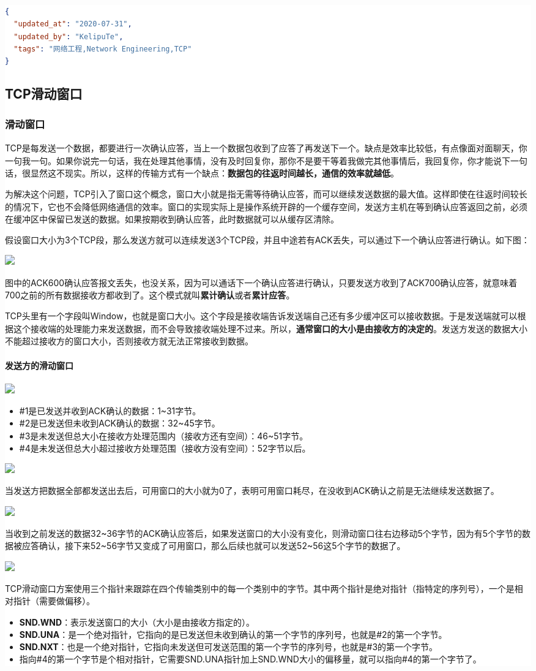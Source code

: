```json
{
  "updated_at": "2020-07-31",
  "updated_by": "KelipuTe",
  "tags": "网络工程,Network Engineering,TCP"
}
```

## TCP滑动窗口

### 滑动窗口

TCP是每发送一个数据，都要进行一次确认应答，当上一个数据包收到了应答了再发送下一个。缺点是效率比较低，有点像面对面聊天，你一句我一句。如果你说完一句话，我在处理其他事情，没有及时回复你，那你不是要干等着我做完其他事情后，我回复你，你才能说下一句话，很显然这不现实。所以，这样的传输方式有一个缺点：**数据包的往返时间越长，通信的效率就越低**。

为解决这个问题，TCP引入了窗口这个概念，窗口大小就是指无需等待确认应答，而可以继续发送数据的最大值。这样即使在往返时间较长的情况下，它也不会降低网络通信的效率。窗口的实现实际上是操作系统开辟的一个缓存空间，发送方主机在等到确认应答返回之前，必须在缓冲区中保留已发送的数据。如果按期收到确认应答，此时数据就可以从缓存区清除。

假设窗口大小为3个TCP段，那么发送方就可以连续发送3个TCP段，并且中途若有ACK丢失，可以通过下一个确认应答进行确认。如下图：

![](E:\GongZuoQu\KTZhiShiKu\Image\WangLuoGongCheng\TCPXieYi_img12.png)

图中的ACK600确认应答报文丢失，也没关系，因为可以通话下一个确认应答进行确认，只要发送方收到了ACK700确认应答，就意味着700之前的所有数据接收方都收到了。这个模式就叫**累计确认**或者**累计应答**。

TCP头里有一个字段叫Window，也就是窗口大小。这个字段是接收端告诉发送端自己还有多少缓冲区可以接收数据。于是发送端就可以根据这个接收端的处理能力来发送数据，而不会导致接收端处理不过来。所以，**通常窗口的大小是由接收方的决定的**。发送方发送的数据大小不能超过接收方的窗口大小，否则接收方就无法正常接收到数据。

#### 发送方的滑动窗口

![](E:\GongZuoQu\KTZhiShiKu\Image\WangLuoGongCheng\TCPXieYi_img13.png)

- \#1是已发送并收到ACK确认的数据：1~31字节。
- \#2是已发送但未收到ACK确认的数据：32~45字节。
- \#3是未发送但总大小在接收方处理范围内（接收方还有空间）：46~51字节。
- \#4是未发送但总大小超过接收方处理范围（接收方没有空间）：52字节以后。

![](E:\GongZuoQu\KTZhiShiKu\Image\WangLuoGongCheng\TCPXieYi_img14.png)

当发送方把数据全部都发送出去后，可用窗口的大小就为0了，表明可用窗口耗尽，在没收到ACK确认之前是无法继续发送数据了。

![](E:\GongZuoQu\KTZhiShiKu\Image\WangLuoGongCheng\TCPXieYi_img15.png)

当收到之前发送的数据32\~36字节的ACK确认应答后，如果发送窗口的大小没有变化，则滑动窗口往右边移动5个字节，因为有5个字节的数据被应答确认，接下来52\~56字节又变成了可用窗口，那么后续也就可以发送52\~56这5个字节的数据了。

![](E:\GongZuoQu\KTZhiShiKu\Image\WangLuoGongCheng\TCPXieYi_img16.png)

TCP滑动窗口方案使用三个指针来跟踪在四个传输类别中的每一个类别中的字节。其中两个指针是绝对指针（指特定的序列号），一个是相对指针（需要做偏移）。

- **SND.WND**：表示发送窗口的大小（大小是由接收方指定的）。
- **SND.UNA**：是一个绝对指针，它指向的是已发送但未收到确认的第一个字节的序列号，也就是\#2的第一个字节。
- **SND.NXT**：也是一个绝对指针，它指向未发送但可发送范围的第一个字节的序列号，也就是\#3的第一个字节。
- 指向\#4的第一个字节是个相对指针，它需要SND.UNA指针加上SND.WND大小的偏移量，就可以指向#4的第一个字节了。
